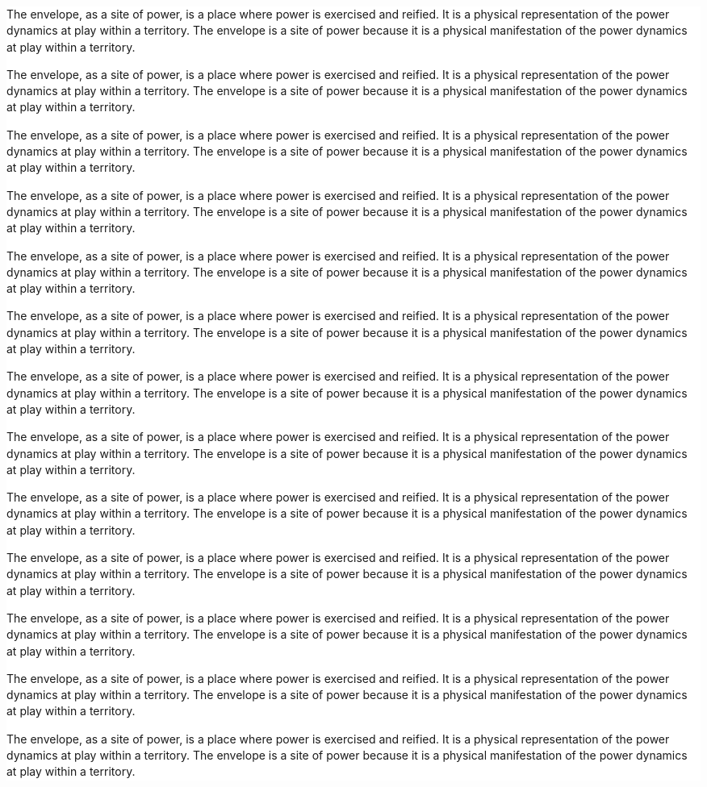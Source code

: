 The envelope, as a site of power, is a place where power is exercised and reified. It is a physical representation of the power dynamics at play within a territory. The envelope is a site of power because it is a physical manifestation of the power dynamics at play within a territory.

The envelope, as a site of power, is a place where power is exercised and reified. It is a physical representation of the power dynamics at play within a territory. The envelope is a site of power because it is a physical manifestation of the power dynamics at play within a territory.

The envelope, as a site of power, is a place where power is exercised and reified. It is a physical representation of the power dynamics at play within a territory. The envelope is a site of power because it is a physical manifestation of the power dynamics at play within a territory.

The envelope, as a site of power, is a place where power is exercised and reified. It is a physical representation of the power dynamics at play within a territory. The envelope is a site of power because it is a physical manifestation of the power dynamics at play within a territory.

The envelope, as a site of power, is a place where power is exercised and reified. It is a physical representation of the power dynamics at play within a territory. The envelope is a site of power because it is a physical manifestation of the power dynamics at play within a territory.

The envelope, as a site of power, is a place where power is exercised and reified. It is a physical representation of the power dynamics at play within a territory. The envelope is a site of power because it is a physical manifestation of the power dynamics at play within a territory.

The envelope, as a site of power, is a place where power is exercised and reified. It is a physical representation of the power dynamics at play within a territory. The envelope is a site of power because it is a physical manifestation of the power dynamics at play within a territory.

The envelope, as a site of power, is a place where power is exercised and reified. It is a physical representation of the power dynamics at play within a territory. The envelope is a site of power because it is a physical manifestation of the power dynamics at play within a territory.

The envelope, as a site of power, is a place where power is exercised and reified. It is a physical representation of the power dynamics at play within a territory. The envelope is a site of power because it is a physical manifestation of the power dynamics at play within a territory.

The envelope, as a site of power, is a place where power is exercised and reified. It is a physical representation of the power dynamics at play within a territory. The envelope is a site of power because it is a physical manifestation of the power dynamics at play within a territory.

The envelope, as a site of power, is a place where power is exercised and reified. It is a physical representation of the power dynamics at play within a territory. The envelope is a site of power because it is a physical manifestation of the power dynamics at play within a territory.

The envelope, as a site of power, is a place where power is exercised and reified. It is a physical representation of the power dynamics at play within a territory. The envelope is a site of power because it is a physical manifestation of the power dynamics at play within a territory.

The envelope, as a site of power, is a place where power is exercised and reified. It is a physical representation of the power dynamics at play within a territory. The envelope is a site of power because it is a physical manifestation of the power dynamics at play within a territory.

